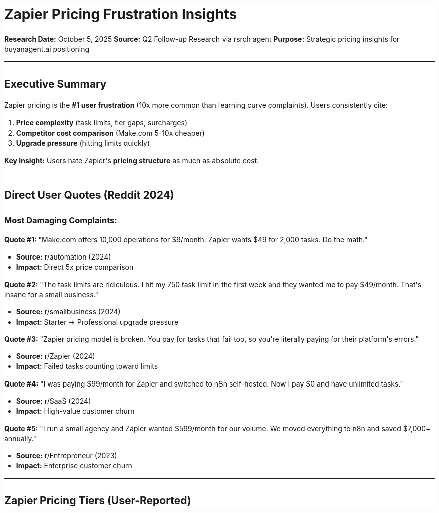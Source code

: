 # Zapier Pricing Frustration Insights

**Research Date:** October 5, 2025
**Source:** Q2 Follow-up Research via rsrch agent
**Purpose:** Strategic pricing insights for buyanagent.ai positioning

---

## Executive Summary

Zapier pricing is the **#1 user frustration** (10x more common than learning curve complaints). Users consistently cite:
1. **Price complexity** (task limits, tier gaps, surcharges)
2. **Competitor cost comparison** (Make.com 5-10x cheaper)
3. **Upgrade pressure** (hitting limits quickly)

**Key Insight:** Users hate Zapier's **pricing structure** as much as absolute cost.

---

## Direct User Quotes (Reddit 2024)

### Most Damaging Complaints:

**Quote #1:** "Make.com offers 10,000 operations for $9/month. Zapier wants $49 for 2,000 tasks. Do the math."
- **Source:** r/automation (2024)
- **Impact:** Direct 5x price comparison

**Quote #2:** "The task limits are ridiculous. I hit my 750 task limit in the first week and they wanted me to pay $49/month. That's insane for a small business."
- **Source:** r/smallbusiness (2024)
- **Impact:** Starter → Professional upgrade pressure

**Quote #3:** "Zapier pricing model is broken. You pay for tasks that fail too, so you're literally paying for their platform's errors."
- **Source:** r/Zapier (2024)
- **Impact:** Failed tasks counting toward limits

**Quote #4:** "I was paying $99/month for Zapier and switched to n8n self-hosted. Now I pay $0 and have unlimited tasks."
- **Source:** r/SaaS (2024)
- **Impact:** High-value customer churn

**Quote #5:** "I run a small agency and Zapier wanted $599/month for our volume. We moved everything to n8n and saved $7,000+ annually."
- **Source:** r/Entrepreneur (2023)
- **Impact:** Enterprise customer churn

---

## Zapier Pricing Tiers (User-Reported)
